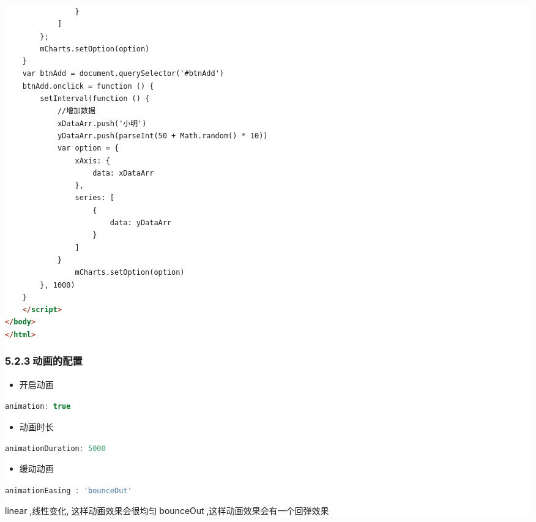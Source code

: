 ```html
				}
			]
		};
		mCharts.setOption(option)
	}
	var btnAdd = document.querySelector('#btnAdd')
	btnAdd.onclick = function () {
		setInterval(function () {
			//增加数据
			xDataArr.push('小明')
			yDataArr.push(parseInt(50 + Math.random() * 10))
			var option = {
				xAxis: {
					data: xDataArr
				},
				series: [
					{
						data: yDataArr
					}
				]
			}
				mCharts.setOption(option)
		}, 1000)
	}
	</script>
</body>
</html>
```



### 5.2.3 动画的配置



- 开启动画

```js
animation: true
```



- 动画时长

```js
animationDuration: 5000
```



- 缓动动画

```js
animationEasing : 'bounceOut'
```

linear ,线性变化, 这样动画效果会很均匀
bounceOut ,这样动画效果会有一个回弹效果

